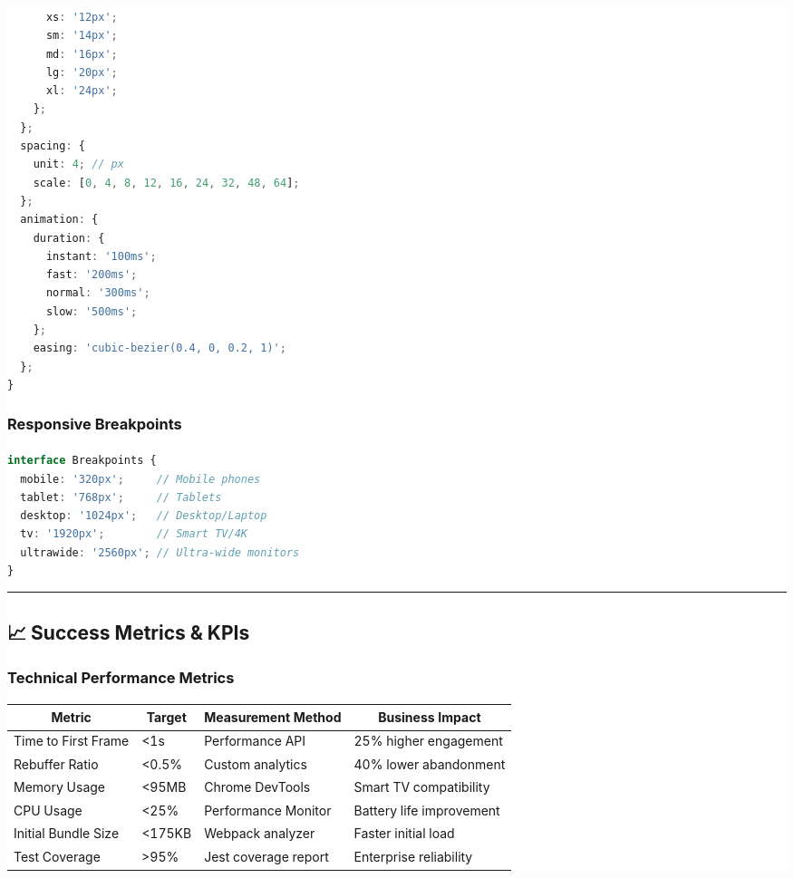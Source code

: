 ```typescript
      xs: '12px';
      sm: '14px';
      md: '16px';
      lg: '20px';
      xl: '24px';
    };
  };
  spacing: {
    unit: 4; // px
    scale: [0, 4, 8, 12, 16, 24, 32, 48, 64];
  };
  animation: {
    duration: {
      instant: '100ms';
      fast: '200ms';
      normal: '300ms';
      slow: '500ms';
    };
    easing: 'cubic-bezier(0.4, 0, 0.2, 1)';
  };
}
```

### Responsive Breakpoints

```typescript
interface Breakpoints {
  mobile: '320px';     // Mobile phones
  tablet: '768px';     // Tablets
  desktop: '1024px';   // Desktop/Laptop
  tv: '1920px';        // Smart TV/4K
  ultrawide: '2560px'; // Ultra-wide monitors
}
```

---

## 📈 Success Metrics & KPIs

### Technical Performance Metrics

| Metric | Target | Measurement Method | Business Impact |
|--------|--------|-------------------|-----------------|
| Time to First Frame | <1s | Performance API | 25% higher engagement |
| Rebuffer Ratio | <0.5% | Custom analytics | 40% lower abandonment |
| Memory Usage | <95MB | Chrome DevTools | Smart TV compatibility |
| CPU Usage | <25% | Performance Monitor | Battery life improvement |
| Initial Bundle Size | <175KB | Webpack analyzer | Faster initial load |
| Test Coverage | >95% | Jest coverage report | Enterprise reliability |
